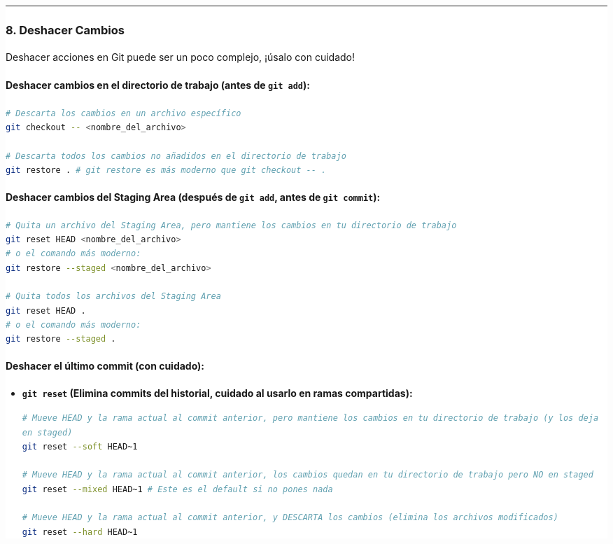 -----

<div id="id8">

### 8. Deshacer Cambios

Deshacer acciones en Git puede ser un poco complejo, ¡úsalo con cuidado\!

#### **Deshacer cambios en el directorio de trabajo (antes de `git add`):**

```bash
# Descarta los cambios en un archivo específico
git checkout -- <nombre_del_archivo>

# Descarta todos los cambios no añadidos en el directorio de trabajo
git restore . # git restore es más moderno que git checkout -- .
```

#### **Deshacer cambios del Staging Area (después de `git add`, antes de `git commit`):**

```bash
# Quita un archivo del Staging Area, pero mantiene los cambios en tu directorio de trabajo
git reset HEAD <nombre_del_archivo>
# o el comando más moderno:
git restore --staged <nombre_del_archivo>

# Quita todos los archivos del Staging Area
git reset HEAD .
# o el comando más moderno:
git restore --staged .
```

#### **Deshacer el último commit (con cuidado):**

  * **`git reset` (Elimina commits del historial, cuidado al usarlo en ramas compartidas):**

    ```bash
    # Mueve HEAD y la rama actual al commit anterior, pero mantiene los cambios en tu directorio de trabajo (y los deja en staged)
    git reset --soft HEAD~1

    # Mueve HEAD y la rama actual al commit anterior, los cambios quedan en tu directorio de trabajo pero NO en staged
    git reset --mixed HEAD~1 # Este es el default si no pones nada

    # Mueve HEAD y la rama actual al commit anterior, y DESCARTA los cambios (elimina los archivos modificados)
    git reset --hard HEAD~1
    ```
